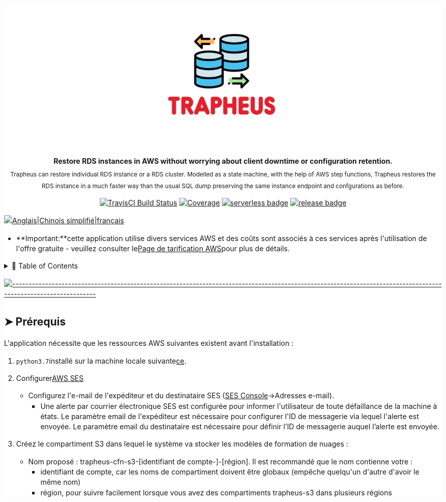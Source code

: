 <p align="center">
<img width="300" height="280"
src="../screenshots/Trapheus.png">
</p>
<p align="center">
<b>Restore RDS instances in AWS without worrying about client downtime or configuration retention.</b><br/>
<sub>Trapheus can restore individual RDS instance or a RDS cluster.
Modelled as a state machine, with the help of AWS step functions, Trapheus restores the RDS instance in a much faster way than the usual SQL dump preserving the same instance endpoint and confgurations as before.
</sub>
</p>
<p align="center"><a href="https://circleci.com/gh/intuit/Trapheus"><img src="https://circleci.com/gh/intuit/Trapheus.svg?style=svg" alt="TravisCI Build Status"/></a>
<a href = "https://coveralls.io/github/intuit/Trapheus?branch=master"><img src= "https://coveralls.io/repos/github/intuit/Trapheus/badge.svg?branch=master" alt = "Coverage"/></a>
  <a href="http://www.serverless.com"><img src="http://public.serverless.com/badges/v3.svg" alt="serverless badge"/></a>
  <a href="https://github.com/intuit/Trapheus/releases"><img src="https://img.shields.io/github/v/release/intuit/trapheus.svg" alt="release badge"/></a>
</p>

<img src="https://ch-resources.oss-cn-shanghai.aliyuncs.com/images/lang-icons/icon128px.png" width="22px" />[Anglais](README.md)\|[Chinois simplifié](./docs/README.zh-CN.md)\|[français](./docs/README.fr.md)

-   **Important:**cette application utilise divers services AWS et des coûts sont associés à ces services après l'utilisation de l'offre gratuite - veuillez consulter le[Page de tarification AWS](https://aws.amazon.com/pricing/)pour plus de détails.

<details><summary>📖 Table of Contents</summary></details>

[![\---------------------------------------------------------------------------------------------------------------------------------------------------------------](https://raw.githubusercontent.com/andreasbm/readme/master/assets/lines/colored.png)](#pre-requisites)

## ➤ Prérequis

L'application nécessite que les ressources AWS suivantes existent avant l'installation :

1.  `python3.7`installé sur la machine locale suivante[ce](https://www.python.org/downloads/).

2.  Configurer[AWS SES](https://docs.aws.amazon.com/ses/latest/DeveloperGuide/event-publishing-create-configuration-set.html)
    -   Configurez l'e-mail de l'expéditeur et du destinataire SES ([SES Console](https://console.aws.amazon.com/ses/)->Adresses e-mail).
        -   Une alerte par courrier électronique SES est configurée pour informer l'utilisateur de toute défaillance de la machine à états. Le paramètre email de l'expéditeur est nécessaire pour configurer l'ID de messagerie via lequel l'alerte est envoyée. Le paramètre email du destinataire est nécessaire pour définir l’ID de messagerie auquel l’alerte est envoyée.

3.  Créez le compartiment S3 dans lequel le système va stocker les modèles de formation de nuages :
    -   Nom proposé : trapheus-cfn-s3-[identifiant de compte-]-[région]. Il est recommandé que le nom contienne votre :
        -   identifiant de compte, car les noms de compartiment doivent être globaux (empêche quelqu'un d'autre d'avoir le même nom)
        -   région, pour suivre facilement lorsque vous avez des compartiments trapheus-s3 dans plusieurs régions
